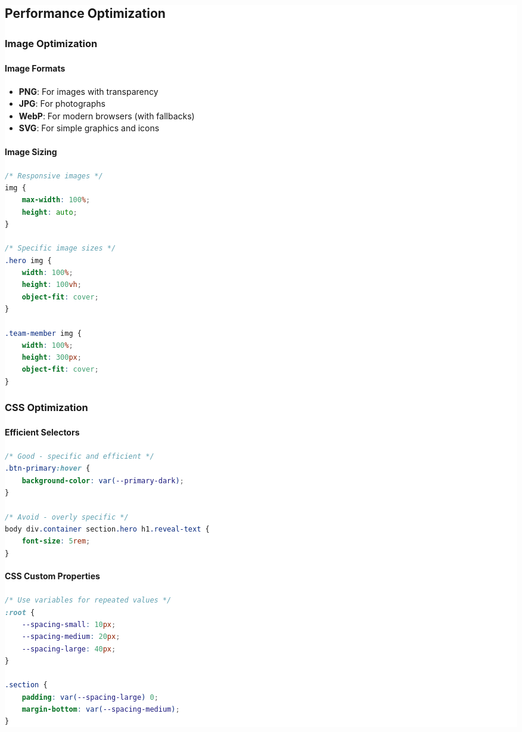 ```css
```

## Performance Optimization

### Image Optimization

#### Image Formats
- **PNG**: For images with transparency
- **JPG**: For photographs
- **WebP**: For modern browsers (with fallbacks)
- **SVG**: For simple graphics and icons

#### Image Sizing
```css
/* Responsive images */
img {
    max-width: 100%;
    height: auto;
}

/* Specific image sizes */
.hero img {
    width: 100%;
    height: 100vh;
    object-fit: cover;
}

.team-member img {
    width: 100%;
    height: 300px;
    object-fit: cover;
}
```

### CSS Optimization

#### Efficient Selectors
```css
/* Good - specific and efficient */
.btn-primary:hover {
    background-color: var(--primary-dark);
}

/* Avoid - overly specific */
body div.container section.hero h1.reveal-text {
    font-size: 5rem;
}
```

#### CSS Custom Properties
```css
/* Use variables for repeated values */
:root {
    --spacing-small: 10px;
    --spacing-medium: 20px;
    --spacing-large: 40px;
}

.section {
    padding: var(--spacing-large) 0;
    margin-bottom: var(--spacing-medium);
}
```

